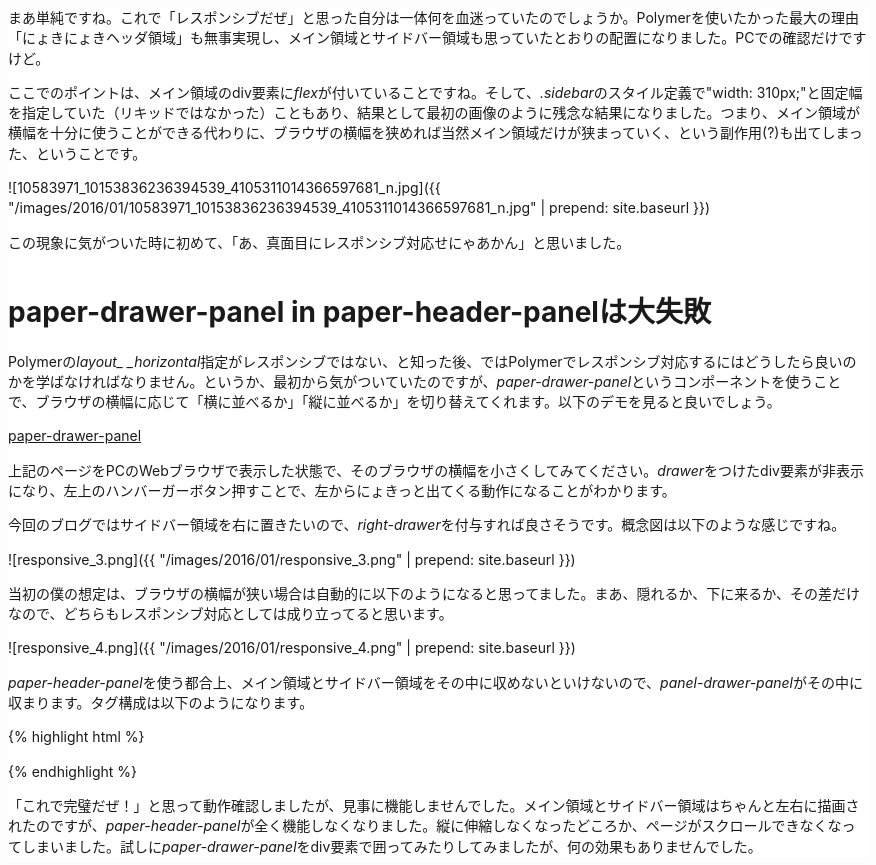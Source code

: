 まあ単純ですね。これで「レスポンシブだぜ」と思った自分は一体何を血迷っていたのでしょうか。Polymerを使いたかった最大の理由「にょきにょきヘッダ領域」も無事実現し、メイン領域とサイドバー領域も思っていたとおりの配置になりました。PCでの確認だけですけど。

ここでのポイントは、メイン領域のdiv要素に*flex*が付いていることですね。そして、*.sidebar*のスタイル定義で"width: 310px;"と固定幅を指定していた（リキッドではなかった）こともあり、結果として最初の画像のように残念な結果になりました。つまり、メイン領域が横幅を十分に使うことができる代わりに、ブラウザの横幅を狭めれば当然メイン領域だけが狭まっていく、という副作用(?)も出てしまった、ということです。

![10583971_10153836236394539_4105311014366597681_n.jpg]({{ "/images/2016/01/10583971_10153836236394539_4105311014366597681_n.jpg" | prepend: site.baseurl }})

この現象に気がついた時に初めて、「あ、真面目にレスポンシブ対応せにゃあかん」と思いました。

# paper\-drawer\-panel in paper\-header\-panelは大失敗

Polymerの*layout_ _horizontal*指定がレスポンシブではない、と知った後、ではPolymerでレスポンシブ対応するにはどうしたら良いのかを学ばなければなりません。というか、最初から気がついていたのですが、*paper\-drawer\-panel*というコンポーネントを使うことで、ブラウザの横幅に応じて「横に並べるか」「縦に並べるか」を切り替えてくれます。以下のデモを見ると良いでしょう。

[paper-drawer-panel](https://elements.polymer-project.org/elements/paper-drawer-panel?view=demo:demo/index.html&active=paper-drawer-panel)

上記のページをPCのWebブラウザで表示した状態で、そのブラウザの横幅を小さくしてみてください。*drawer*をつけたdiv要素が非表示になり、左上のハンバーガーボタン押すことで、左からにょきっと出てくる動作になることがわかります。

今回のブログではサイドバー領域を右に置きたいので、*right\-drawer*を付与すれば良さそうです。概念図は以下のような感じですね。

![responsive_3.png]({{ "/images/2016/01/responsive_3.png" | prepend: site.baseurl }})

当初の僕の想定は、ブラウザの横幅が狭い場合は自動的に以下のようになると思ってました。まあ、隠れるか、下に来るか、その差だけなので、どちらもレスポンシブ対応としては成り立ってると思います。

![responsive_4.png]({{ "/images/2016/01/responsive_4.png" | prepend: site.baseurl }})

*paper\-header\-panel*を使う都合上、メイン領域とサイドバー領域をその中に収めないといけないので、*panel\-drawer\-panel*がその中に収まります。タグ構成は以下のようになります。

{% highlight html %}
<paper-header-panel mode="waterfall-tall">

  <div class="paper-header">
    <!-- ブログ名称とか -->
  </div>

  <paper-drawer-panel right-drawer>
    <div main>
      <!-- メイン領域 -->
    </div>
    <div drawer>
      <!-- サイドバー領域 -->
    </div>
  </paper-drawer-panel>

</paper-header-panel>
{% endhighlight %}

「これで完璧だぜ！」と思って動作確認しましたが、見事に機能しませんでした。メイン領域とサイドバー領域はちゃんと左右に描画されたのですが、*paper\-header\-panel*が全く機能しなくなりました。縦に伸縮しなくなったどころか、ページがスクロールできなくなってしまいました。試しに*paper\-drawer\-panel*をdiv要素で囲ってみたりしてみましたが、何の効果もありませんでした。
